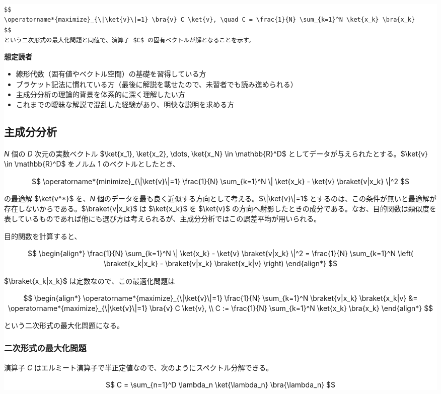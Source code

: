     $$
    \operatorname*{maximize}_{\|\ket{v}\|=1} \bra{v} C \ket{v}, \quad C = \frac{1}{N} \sum_{k=1}^N \ket{x_k} \bra{x_k}
    $$
    という二次形式の最大化問題と同値で、演算子 $C$ の固有ベクトルが解となることを示す。


**想定読者**

- 線形代数（固有値やベクトル空間）の基礎を習得している方
- ブラケット記法に慣れている方（最後に解説を載せたので、未習者でも読み進められる）
- 主成分分析の理論的背景を体系的に深く理解したい方
- これまでの曖昧な解説で混乱した経験があり、明快な説明を求める方

## 主成分分析

$N$ 個の $D$ 次元の実数ベクトル $\ket{x_1}, \ket{x_2}, \dots, \ket{x_N} \in \mathbb{R}^D$ としてデータが与えられたとする。$\ket{v} \in \mathbb{R}^D$ をノルム 1 のベクトルとしたとき、

$$
\operatorname*{minimize}_{\|\ket{v}\|=1} \frac{1}{N} \sum_{k=1}^N \| \ket{x_k} - \ket{v} \braket{v|x_k} \|^2
$$

の最適解 $\ket{v^*}$ を、$N$ 個のデータを最も良く近似する方向として考える。$\|\ket{v}\|=1$ とするのは、この条件が無いと最適解が存在しないからである。$\braket{v|x_k}$ は $\ket{x_k}$ を $\ket{v}$ の方向へ射影したときの成分である。なお、目的関数は類似度を表しているものであれば他にも選び方は考えられるが、主成分分析ではこの誤差平均が用いられる。

目的関数を計算すると、

$$
\begin{align*}
\frac{1}{N} \sum_{k=1}^N \| \ket{x_k} - \ket{v} \braket{v|x_k} \|^2 = \frac{1}{N} \sum_{k=1}^N \left( \braket{x_k|x_k} - \braket{v|x_k} \braket{x_k|v} \right)
\end{align*}
$$

$\braket{x_k|x_k}$ は定数なので、この最適化問題は

$$
\begin{align*}
\operatorname*{maximize}_{\|\ket{v}\|=1} \frac{1}{N} \sum_{k=1}^N \braket{v|x_k} \braket{x_k|v} 
&= \operatorname*{maximize}_{\|\ket{v}\|=1} \bra{v} C \ket{v}, \\
C := \frac{1}{N} \sum_{k=1}^N \ket{x_k} \bra{x_k}
\end{align*}
$$

という二次形式の最大化問題になる。

### 二次形式の最大化問題

演算子 $C$ はエルミート演算子で半正定値なので、次のようにスペクトル分解できる。

$$
C = \sum_{n=1}^D \lambda_n \ket{\lambda_n} \bra{\lambda_n}
$$
